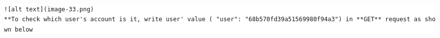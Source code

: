     ![alt text](image-33.png)
    **To check which user's account is it, write user' value ( "user": "68b570fd39a51569980f94a3") in **GET** request as shown below